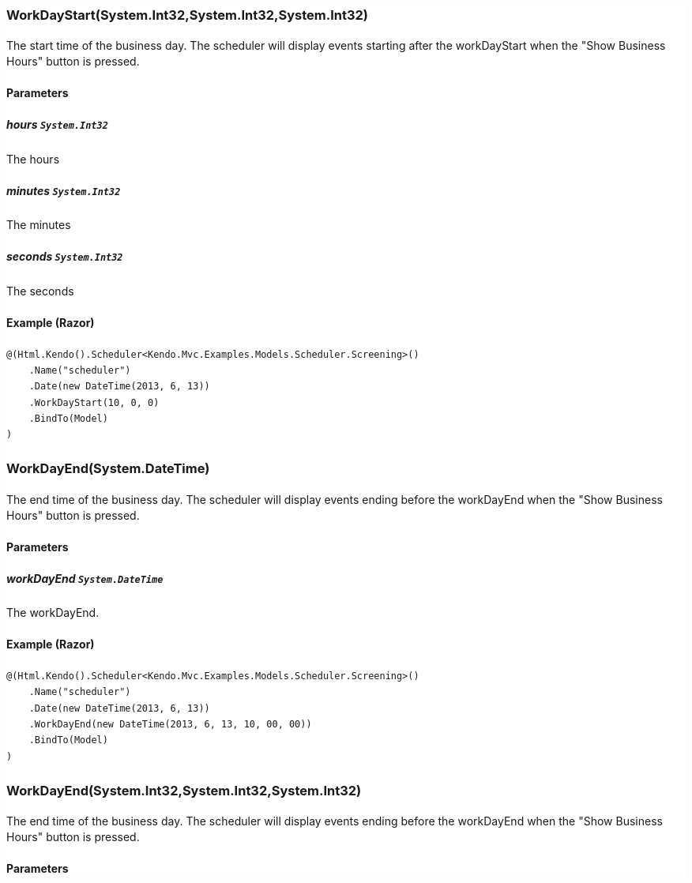 
### WorkDayStart(System.Int32,System.Int32,System.Int32)
The start time of the business day. The scheduler will display events starting after the workDayStart when the "Show Business Hours" button is pressed.


#### Parameters

##### hours `System.Int32`
The hours

##### minutes `System.Int32`
The minutes

##### seconds `System.Int32`
The seconds




#### Example (Razor)
    @(Html.Kendo().Scheduler<Kendo.Mvc.Examples.Models.Scheduler.Screening>()
        .Name("scheduler")
        .Date(new DateTime(2013, 6, 13))
        .WorkDayStart(10, 0, 0)
        .BindTo(Model)
    )


### WorkDayEnd(System.DateTime)
The end time of the business day. The scheduler will display events ending before the workDayEnd when the "Show Business Hours" button is pressed.


#### Parameters

##### workDayEnd `System.DateTime`
The workDayEnd.




#### Example (Razor)
    @(Html.Kendo().Scheduler<Kendo.Mvc.Examples.Models.Scheduler.Screening>()
        .Name("scheduler")
        .Date(new DateTime(2013, 6, 13))
        .WorkDayEnd(new DateTime(2013, 6, 13, 10, 00, 00))
        .BindTo(Model)
    )


### WorkDayEnd(System.Int32,System.Int32,System.Int32)
The end time of the business day. The scheduler will display events ending before the workDayEnd when the "Show Business Hours" button is pressed.


#### Parameters
